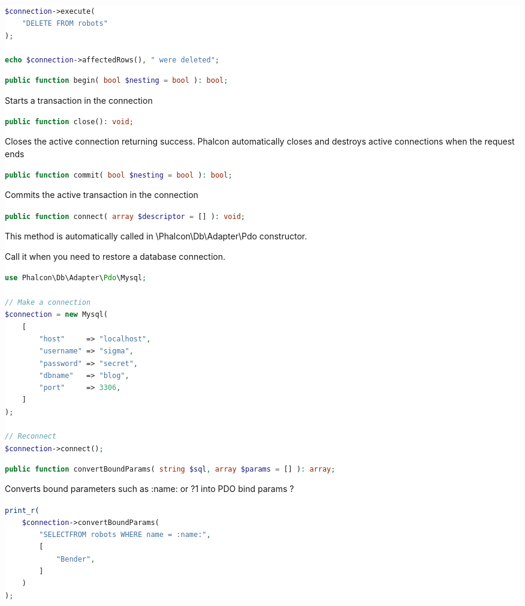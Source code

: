 ```php
$connection->execute(
    "DELETE FROM robots"
);

echo $connection->affectedRows(), " were deleted";
```


```php
public function begin( bool $nesting = bool ): bool;
```
Starts a transaction in the connection


```php
public function close(): void;
```
Closes the active connection returning success. Phalcon automatically closes and destroys active connections when the request ends


```php
public function commit( bool $nesting = bool ): bool;
```
Commits the active transaction in the connection


```php
public function connect( array $descriptor = [] ): void;
```
This method is automatically called in \Phalcon\Db\Adapter\Pdo constructor.

Call it when you need to restore a database connection.

```php
use Phalcon\Db\Adapter\Pdo\Mysql;

// Make a connection
$connection = new Mysql(
    [
        "host"     => "localhost",
        "username" => "sigma",
        "password" => "secret",
        "dbname"   => "blog",
        "port"     => 3306,
    ]
);

// Reconnect
$connection->connect();
```


```php
public function convertBoundParams( string $sql, array $params = [] ): array;
```
Converts bound parameters such as :name: or ?1 into PDO bind params ?

```php
print_r(
    $connection->convertBoundParams(
        "SELECTFROM robots WHERE name = :name:",
        [
            "Bender",
        ]
    )
);
```
